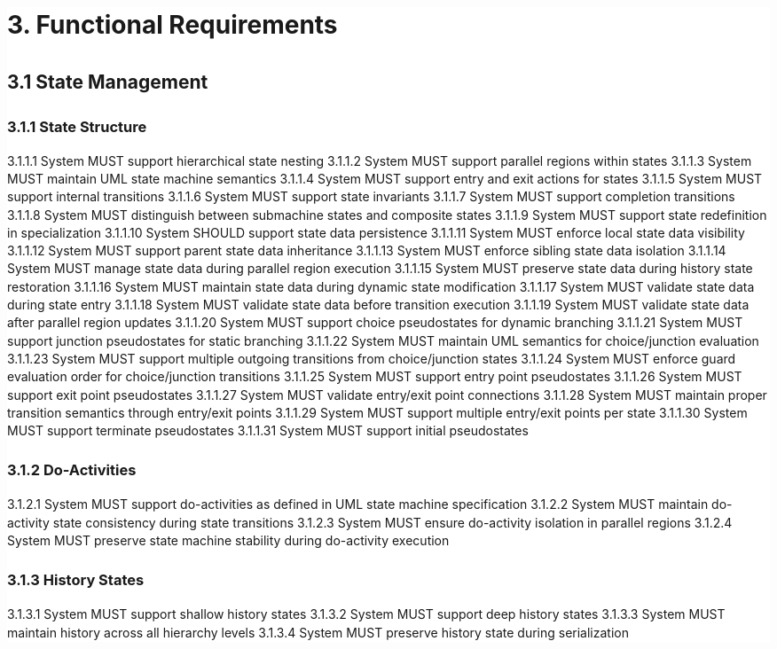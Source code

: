 # 3. Functional Requirements

## 3.1 State Management

### 3.1.1 State Structure

3.1.1.1 System MUST support hierarchical state nesting
3.1.1.2 System MUST support parallel regions within states
3.1.1.3 System MUST maintain UML state machine semantics
3.1.1.4 System MUST support entry and exit actions for states
3.1.1.5 System MUST support internal transitions
3.1.1.6 System MUST support state invariants
3.1.1.7 System MUST support completion transitions
3.1.1.8 System MUST distinguish between submachine states and composite states
3.1.1.9 System MUST support state redefinition in specialization
3.1.1.10 System SHOULD support state data persistence
3.1.1.11 System MUST enforce local state data visibility
3.1.1.12 System MUST support parent state data inheritance
3.1.1.13 System MUST enforce sibling state data isolation
3.1.1.14 System MUST manage state data during parallel region execution
3.1.1.15 System MUST preserve state data during history state restoration
3.1.1.16 System MUST maintain state data during dynamic state modification
3.1.1.17 System MUST validate state data during state entry
3.1.1.18 System MUST validate state data before transition execution
3.1.1.19 System MUST validate state data after parallel region updates
3.1.1.20 System MUST support choice pseudostates for dynamic branching
3.1.1.21 System MUST support junction pseudostates for static branching
3.1.1.22 System MUST maintain UML semantics for choice/junction evaluation
3.1.1.23 System MUST support multiple outgoing transitions from choice/junction states
3.1.1.24 System MUST enforce guard evaluation order for choice/junction transitions
3.1.1.25 System MUST support entry point pseudostates
3.1.1.26 System MUST support exit point pseudostates
3.1.1.27 System MUST validate entry/exit point connections
3.1.1.28 System MUST maintain proper transition semantics through entry/exit points
3.1.1.29 System MUST support multiple entry/exit points per state
3.1.1.30 System MUST support terminate pseudostates
3.1.1.31 System MUST support initial pseudostates

### 3.1.2 Do-Activities

3.1.2.1 System MUST support do-activities as defined in UML state machine specification
3.1.2.2 System MUST maintain do-activity state consistency during state transitions
3.1.2.3 System MUST ensure do-activity isolation in parallel regions
3.1.2.4 System MUST preserve state machine stability during do-activity execution

### 3.1.3 History States

3.1.3.1 System MUST support shallow history states
3.1.3.2 System MUST support deep history states
3.1.3.3 System MUST maintain history across all hierarchy levels
3.1.3.4 System MUST preserve history state during serialization
